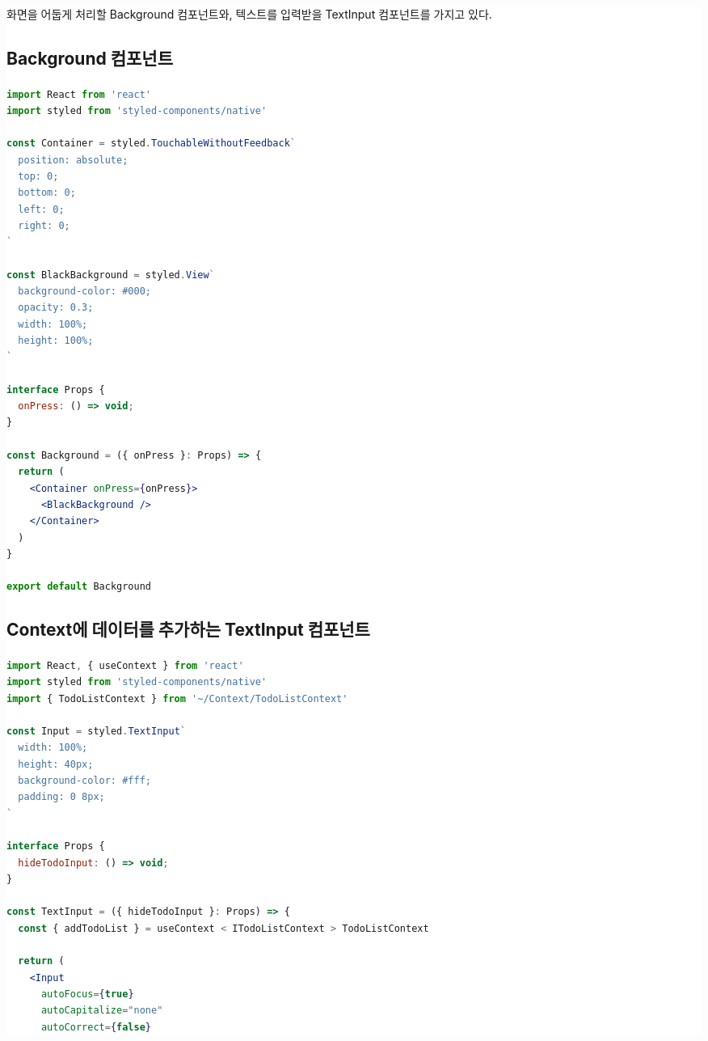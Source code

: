 화면을 어둡게 처리할 Background 컴포넌트와, 텍스트를 입력받을 TextInput 컴포넌트를 가지고 있다.

## Background 컴포넌트

```jsx
import React from 'react'
import styled from 'styled-components/native'

const Container = styled.TouchableWithoutFeedback`
  position: absolute;
  top: 0;
  bottom: 0;
  left: 0;
  right: 0;
`

const BlackBackground = styled.View`
  background-color: #000;
  opacity: 0.3;
  width: 100%;
  height: 100%;
`

interface Props {
  onPress: () => void;
}

const Background = ({ onPress }: Props) => {
  return (
    <Container onPress={onPress}>
      <BlackBackground />
    </Container>
  )
}

export default Background
```

## Context에 데이터를 추가하는 TextInput 컴포넌트

```jsx
import React, { useContext } from 'react'
import styled from 'styled-components/native'
import { TodoListContext } from '~/Context/TodoListContext'

const Input = styled.TextInput`
  width: 100%;
  height: 40px;
  background-color: #fff;
  padding: 0 8px;
`

interface Props {
  hideTodoInput: () => void;
}

const TextInput = ({ hideTodoInput }: Props) => {
  const { addTodoList } = useContext < ITodoListContext > TodoListContext

  return (
    <Input
      autoFocus={true}
      autoCapitalize="none"
      autoCorrect={false}
```